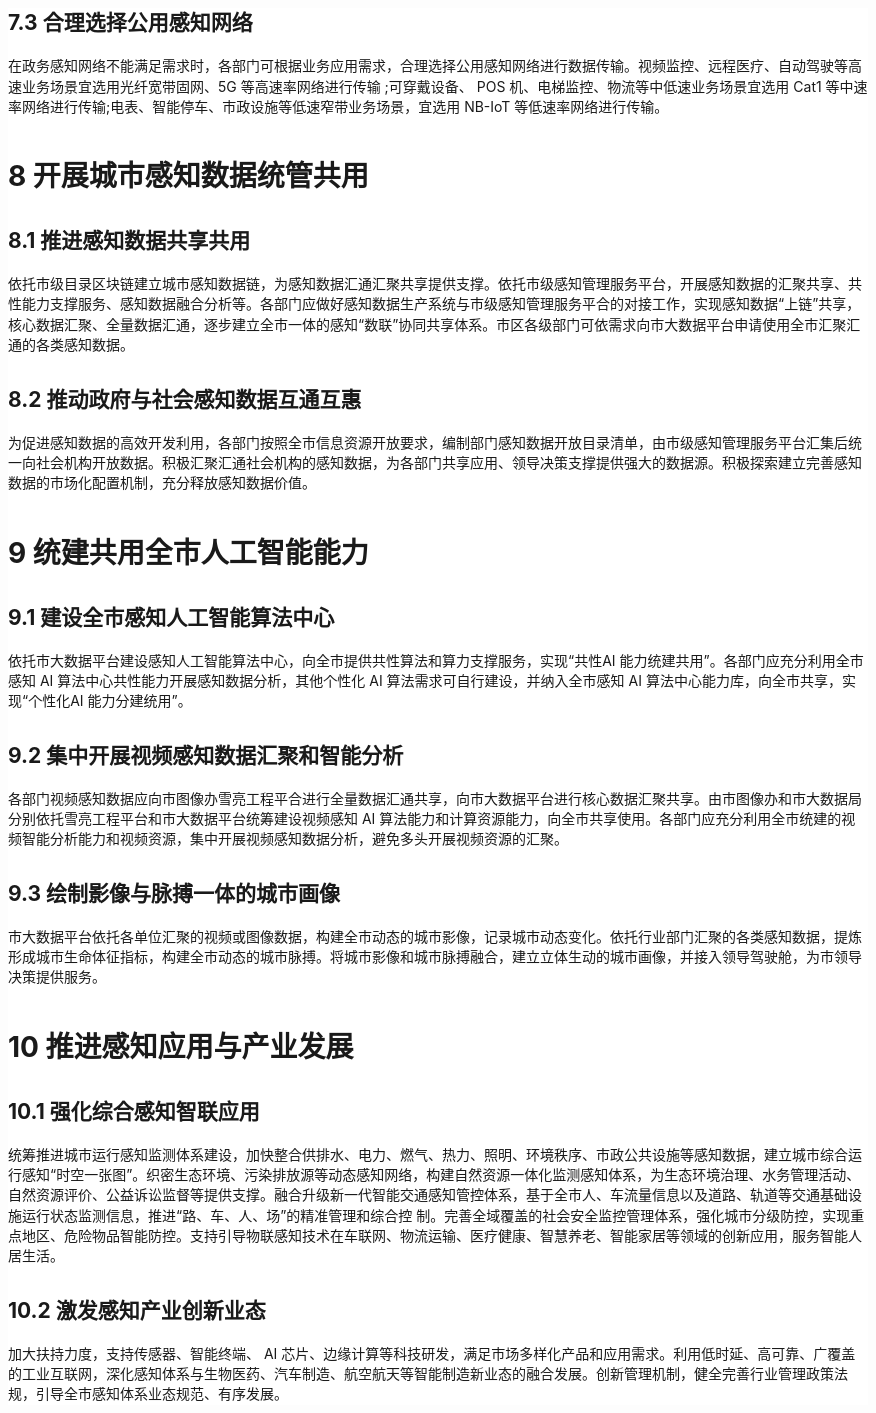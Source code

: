## 7.3 合理选择公用感知网络

在政务感知网络不能满足需求时，各部门可根据业务应用需求，合理选择公用感知网络进行数据传输。视频监控、远程医疗、自动驾驶等高速业务场景宜选用光纤宽带固网、5G 等高速率网络进行传输 ;可穿戴设备、 POS 机、电梯监控、物流等中低速业务场景宜选用 Cat1 等中速率网络进行传输;电表、智能停车、市政设施等低速窄带业务场景，宜选用 NB-IoT 等低速率网络进行传输。 

# 8 开展城市感知数据统管共用
## 8.1 推进感知数据共享共用

依托市级目录区块链建立城市感知数据链，为感知数据汇通汇聚共享提供支撑。依托市级感知管理服务平台，开展感知数据的汇聚共享、共性能力支撑服务、感知数据融合分析等。各部门应做好感知数据生产系统与市级感知管理服务平合的对接工作，实现感知数据“上链”共享，核心数据汇聚、全量数据汇通，逐步建立全市一体的感知“数联”协同共享体系。市区各级部门可依需求向市大数据平台申请使用全市汇聚汇通的各类感知数据。 

## 8.2 推动政府与社会感知数据互通互惠

为促进感知数据的高效开发利用，各部门按照全市信息资源开放要求，编制部门感知数据开放目录清单，由市级感知管理服务平台汇集后统一向社会机构开放数据。积极汇聚汇通社会机构的感知数据，为各部门共享应用、领导决策支撑提供强大的数据源。积极探索建立完善感知数据的市场化配置机制，充分释放感知数据价值。

# 9 统建共用全市人工智能能力
## 9.1 建设全市感知人工智能算法中心

依托市大数据平台建设感知人工智能算法中心，向全市提供共性算法和算力支撑服务，实现“共性AI 能力统建共用”。各部门应充分利用全市感知 AI 算法中心共性能力开展感知数据分析，其他个性化  AI 算法需求可自行建设，并纳入全市感知  AI 算法中心能力库，向全市共享，实现“个性化AI 能力分建统用”。 

## 9.2 集中开展视频感知数据汇聚和智能分析

各部门视频感知数据应向市图像办雪亮工程平合进行全量数据汇通共享，向市大数据平台进行核心数据汇聚共享。由市图像办和市大数据局分别依托雪亮工程平台和市大数据平台统筹建设视频感知  AI 算法能力和计算资源能力，向全市共享使用。各部门应充分利用全市统建的视频智能分析能力和视频资源，集中开展视频感知数据分析，避免多头开展视频资源的汇聚。 

## 9.3 绘制影像与脉搏一体的城市画像

市大数据平台依托各单位汇聚的视频或图像数据，构建全市动态的城市影像，记录城市动态变化。依托行业部门汇聚的各类感知数据，提炼形成城市生命体征指标，构建全市动态的城市脉搏。将城市影像和城市脉搏融合，建立立体生动的城市画像，并接入领导驾驶舱，为市领导决策提供服务。

# 10 推进感知应用与产业发展
## 10.1 强化综合感知智联应用

统筹推进城市运行感知监测体系建设，加快整合供排水、电力、燃气、热力、照明、环境秩序、市政公共设施等感知数据，建立城市综合运行感知“时空一张图”。织密生态环境、污染排放源等动态感知网络，构建自然资源一体化监测感知体系，为生态环境治理、水务管理活动、自然资源评价、公益诉讼监督等提供支撑。融合升级新一代智能交通感知管控体系，基于全市人、车流量信息以及道路、轨道等交通基础设施运行状态监测信息，推进“路、车、人、场”的精准管理和综合控  制。完善全域覆盖的社会安全监控管理体系，强化城市分级防控，实现重点地区、危险物品智能防控。支持引导物联感知技术在车联网、物流运输、医疗健康、智慧养老、智能家居等领域的创新应用，服务智能人居生活。

## 10.2 激发感知产业创新业态

加大扶持力度，支持传感器、智能终端、 AI 芯片、边缘计算等科技研发，满足市场多样化产品和应用需求。利用低时延、高可靠、广覆盖的工业互联网，深化感知体系与生物医药、汽车制造、航空航天等智能制造新业态的融合发展。创新管理机制，健全完善行业管理政策法规，引导全市感知体系业态规范、有序发展。
